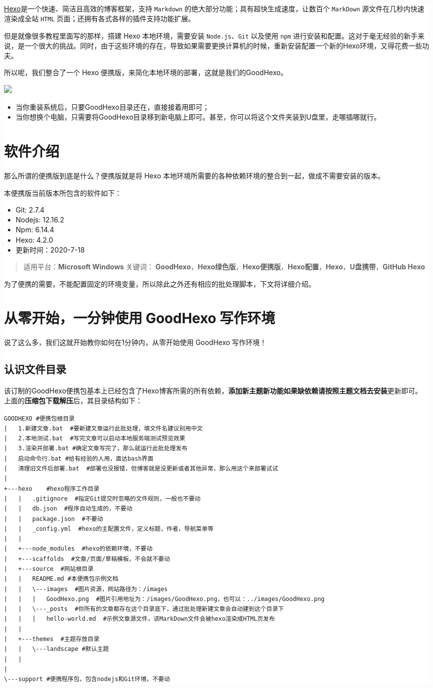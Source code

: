[Hexo](http://yiwangmeng.com/)是一个快速、简洁且高效的博客框架，支持 `Markdown` 的绝大部分功能；具有超快生成速度，让数百个 `MarkDown` 源文件在几秒内快速渲染成全站 `HTML` 页面；还拥有各式各样的插件支持功能扩展。

但是就像很多教程里面写的那样，搭建 Hexo 本地环境，需要安装 `Node.js`、`Git` 以及使用 `npm` 进行安装和配置。这对于毫无经验的新手来说，是一个很大的挑战。同时，由于这些环境的存在，导致如果需要更换计算机的时候，重新安装配置一个新的Hexo环境，又得花费一些功夫。

所以呢，我们整合了一个 Hexo 便携版，来简化本地环境的部署，这就是我们的GoodHexo。

![](https://cdn.jsdelivr.net/gh/828767/static/images/GoodHexo.png)

- 当你重装系统后，只要GoodHexo目录还在，直接接着用即可；
- 当你想换个电脑，只需要将GoodHexo目录移到新电脑上即可。甚至，你可以将这个文件夹装到U盘里，走哪插哪就行。

# 软件介绍
那么所谓的便携版到底是什么？便携版就是将 Hexo 本地环境所需要的各种依赖环境的整合到一起，做成不需要安装的版本。

本便携版当前版本所包含的软件如下：
- Git: 2.7.4
- Nodejs: 12.16.2
- Npm: 6.14.4
- Hexo: 4.2.0
- 更新时间：2020-7-18

> 适用平台：**Microsoft Windows**
> 关键词： **GoodHexo**，**Hexo绿色版**，**Hexo便携版**，**Hexo配置**，**Hexo**，**U盘携带**，**GitHub Hexo**


为了便携的需要，不能配置固定的环境变量，所以除此之外还有相应的批处理脚本，下文将详细介绍。

# 从零开始，一分钟使用 GoodHexo 写作环境
说了这么多，我们这就开始教你如何在1分钟内，从零开始使用 GoodHexo 写作环境！

## 认识文件目录
该订制的GoodHexo便携包基本上已经包含了Hexo博客所需的所有依赖，**添加新主题新功能如果缺依赖请按照主题文档去安装**更新即可。
上面的**压缩包下载解压**后，其目录结构如下：
```
GOODHEXO #便携包根目录
|   1.新建文章.bat  #要新建文章运行此批处理，填文件名建议别用中文
|   2.本地测试.bat  #写完文章可以启动本地服务端测试预览效果
|   3.渲染并部署.bat #确定文章写完了，那么就运行此批处理发布
|   启动命令行.bat #给有经验的人用，直达bash界面
|   清理旧文件后部署.bat  #部署也没报错，但博客就是没更新或者其他异常，那么用这个来部署试试
|   
+---hexo    #hexo程序工作目录
|   |   .gitignore  #指定Git提交时忽略的文件规则，一般也不要动
|   |   db.json  #程序自动生成的，不要动
|   |   package.json  #不要动
|   |   _config.yml  #hexo的主配置文件，定义标题，作者，导航菜单等
|   |   
|   +---node_modules  #hexo的依赖环境，不要动
|   +---scaffolds  #文章/页面/草稿模板，不会就不要动
|   +---source  #网站根目录
|   |   README.md #本便携包示例文档
|   |   \---images  #图片资源，网站路径为：/images
|   |   |   GoodHexo.png  #图片引用地址为：/images/GoodHexo.png，也可以：../images/GoodHexo.png
|   |   \---_posts  #你所有的文章都存在这个目录底下，通过批处理新建文章会自动建到这个目录下
|   |   |   hello-world.md  #示例文章源文件，该MarkDown文件会被hexo渲染成HTML页发布
|   |   
|   +---themes  #主题存放目录
|   |   \---landscape #默认主题
|   |   
|       
\---support #便携程序包，包含nodejs和Git环境，不要动
```